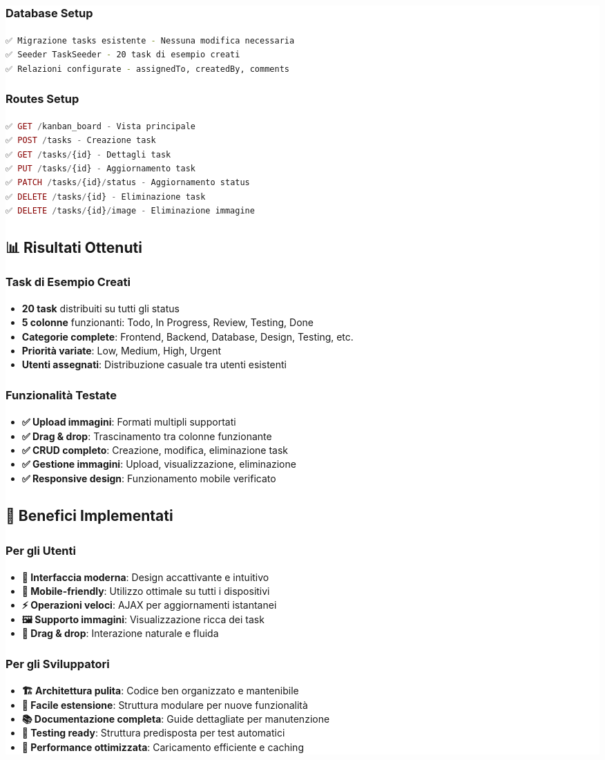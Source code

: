 ### Database Setup
```bash
✅ Migrazione tasks esistente - Nessuna modifica necessaria
✅ Seeder TaskSeeder - 20 task di esempio creati
✅ Relazioni configurate - assignedTo, createdBy, comments
```

### Routes Setup
```php
✅ GET /kanban_board - Vista principale
✅ POST /tasks - Creazione task
✅ GET /tasks/{id} - Dettagli task
✅ PUT /tasks/{id} - Aggiornamento task
✅ PATCH /tasks/{id}/status - Aggiornamento status
✅ DELETE /tasks/{id} - Eliminazione task
✅ DELETE /tasks/{id}/image - Eliminazione immagine
```

## 📊 Risultati Ottenuti

### Task di Esempio Creati
- **20 task** distribuiti su tutti gli status
- **5 colonne** funzionanti: Todo, In Progress, Review, Testing, Done
- **Categorie complete**: Frontend, Backend, Database, Design, Testing, etc.
- **Priorità variate**: Low, Medium, High, Urgent
- **Utenti assegnati**: Distribuzione casuale tra utenti esistenti

### Funzionalità Testate
- **✅ Upload immagini**: Formati multipli supportati
- **✅ Drag & drop**: Trascinamento tra colonne funzionante
- **✅ CRUD completo**: Creazione, modifica, eliminazione task
- **✅ Gestione immagini**: Upload, visualizzazione, eliminazione
- **✅ Responsive design**: Funzionamento mobile verificato

## 🎯 Benefici Implementati

### Per gli Utenti
- **🎨 Interfaccia moderna**: Design accattivante e intuitivo
- **📱 Mobile-friendly**: Utilizzo ottimale su tutti i dispositivi
- **⚡ Operazioni veloci**: AJAX per aggiornamenti istantanei
- **🖼️ Supporto immagini**: Visualizzazione ricca dei task
- **🔄 Drag & drop**: Interazione naturale e fluida

### Per gli Sviluppatori
- **🏗️ Architettura pulita**: Codice ben organizzato e mantenibile
- **🔧 Facile estensione**: Struttura modulare per nuove funzionalità
- **📚 Documentazione completa**: Guide dettagliate per manutenzione
- **🧪 Testing ready**: Struttura predisposta per test automatici
- **🚀 Performance ottimizzata**: Caricamento efficiente e caching
